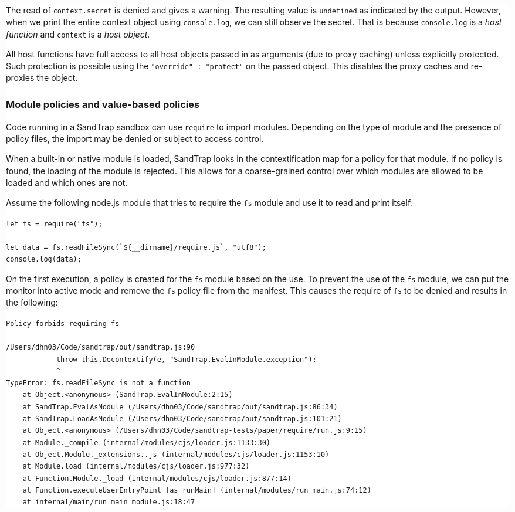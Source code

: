 
The read of `context.secret` is denied and gives a warning. The resulting value is 
`undefined` as indicated by the output. However, 
when we print the entire context object using `console.log`, we can still observe the 
secret. 
That is because  `console.log`
is a _host function_ and `context` is a _host object_. 

All host functions have full access to all host objects passed in as arguments (due to proxy caching) unless explicitly protected. Such protection is possible using the
`"override" : "protect"` on the passed object. This disables the proxy caches and 
re-proxies the
object. 



### Module policies and value-based policies

Code running in a SandTrap sandbox can use `require` to import modules. Depending on 
the type of module and the presence of policy files,
the import may be denied or subject to access control.

When a built-in or native module is loaded, SandTrap looks in the contextification map for a policy for 
that module. If no policy is found, the loading of the module is rejected. This allows for a 
coarse-grained control over which modules are allowed to be loaded and which ones 
are not.

Assume the following node.js module that tries to require the `fs` module and use it to 
read and print itself:


    let fs = require("fs");

    let data = fs.readFileSync(`${__dirname}/require.js`, "utf8");
    console.log(data);


On the first execution,  a policy is created for the `fs` module based on the use. To 
prevent 
the use of 
the `fs` module, we can put the monitor into active mode and remove the 
`fs` policy file
from the manifest. This causes the require of `fs` to be denied and results in the 
following:


    Policy forbids requiring fs

    /Users/dhn03/Code/sandtrap/out/sandtrap.js:90
                throw this.Decontextify(e, "SandTrap.EvalInModule.exception");
                ^
    TypeError: fs.readFileSync is not a function
        at Object.<anonymous> (SandTrap.EvalInModule:2:15)
        at SandTrap.EvalAsModule (/Users/dhn03/Code/sandtrap/out/sandtrap.js:86:34)
        at SandTrap.LoadAsModule (/Users/dhn03/Code/sandtrap/out/sandtrap.js:101:21)
        at Object.<anonymous> (/Users/dhn03/Code/sandtrap-tests/paper/require/run.js:9:15)
        at Module._compile (internal/modules/cjs/loader.js:1133:30)
        at Object.Module._extensions..js (internal/modules/cjs/loader.js:1153:10)
        at Module.load (internal/modules/cjs/loader.js:977:32)
        at Function.Module._load (internal/modules/cjs/loader.js:877:14)
        at Function.executeUserEntryPoint [as runMain] (internal/modules/run_main.js:74:12)
        at internal/main/run_main_module.js:18:47

